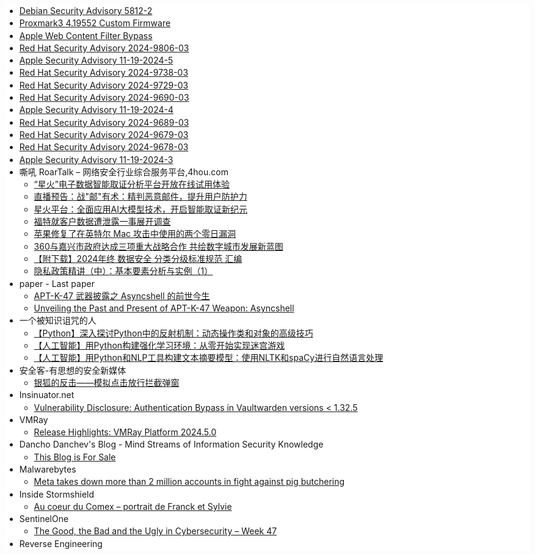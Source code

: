   - [Debian Security Advisory 5812-2](https://packetstormsecurity.com/files/182755/dsa-5812-2.txt)
  - [Proxmark3 4.19552 Custom Firmware](https://packetstormsecurity.com/files/182754/proxmark3-4.19552.tar.gz)
  - [Apple Web Content Filter Bypass](https://packetstormsecurity.com/files/182753/NBL-001.txt)
  - [Red Hat Security Advisory 2024-9806-03](https://packetstormsecurity.com/files/182752/RHSA-2024-9806-03.txt)
  - [Apple Security Advisory 11-19-2024-5](https://packetstormsecurity.com/files/182751/APPLE-SA-11-19-2024-5.txt)
  - [Red Hat Security Advisory 2024-9738-03](https://packetstormsecurity.com/files/182750/RHSA-2024-9738-03.txt)
  - [Red Hat Security Advisory 2024-9729-03](https://packetstormsecurity.com/files/182749/RHSA-2024-9729-03.txt)
  - [Red Hat Security Advisory 2024-9690-03](https://packetstormsecurity.com/files/182748/RHSA-2024-9690-03.txt)
  - [Apple Security Advisory 11-19-2024-4](https://packetstormsecurity.com/files/182747/APPLE-SA-11-19-2024-4.txt)
  - [Red Hat Security Advisory 2024-9689-03](https://packetstormsecurity.com/files/182746/RHSA-2024-9689-03.txt)
  - [Red Hat Security Advisory 2024-9679-03](https://packetstormsecurity.com/files/182745/RHSA-2024-9679-03.txt)
  - [Red Hat Security Advisory 2024-9678-03](https://packetstormsecurity.com/files/182744/RHSA-2024-9678-03.txt)
  - [Apple Security Advisory 11-19-2024-3](https://packetstormsecurity.com/files/182743/APPLE-SA-11-19-2024-3.txt)
- 嘶吼 RoarTalk – 网络安全行业综合服务平台,4hou.com
  - [“星火”电子数据智能取证分析平台开放在线试用体验](https://www.4hou.com/posts/OGqB)
  - [直播预告：战&quot;邮&quot;有术：精判恶意邮件，提升用户防护力](https://www.4hou.com/posts/MXoP)
  - [星火平台：全面应用AI大模型技术，开启智能取证新纪元](https://www.4hou.com/posts/NGpm)
  - [福特就客户数据遭泄露一事展开调查](https://www.4hou.com/posts/ArA7)
  - [苹果修复了在英特尔 Mac 攻击中使用的两个零日漏洞](https://www.4hou.com/posts/zA95)
  - [360与嘉兴市政府达成三项重大战略合作 共绘数字城市发展新蓝图](https://www.4hou.com/posts/LGnp)
  - [【附下载】2024年终 数据安全 分类分级标准规范 汇编](https://www.4hou.com/posts/KGml)
  - [隐私政策精讲（中）：基本要素分析与实例（1）](https://www.4hou.com/posts/J1l9)
- paper - Last paper
  - [APT-K-47 武器披露之 Asyncshell 的前世今生](https://paper.seebug.org/3240/)
  - [Unveiling the Past and Present of APT-K-47 Weapon: Asyncshell](https://paper.seebug.org/3241/)
- 一个被知识诅咒的人
  - [【Python】深入探讨Python中的反射机制：动态操作类和对象的高级技巧](https://blog.csdn.net/nokiaguy/article/details/143979510)
  - [【人工智能】用Python构建强化学习环境：从零开始实现迷宫游戏](https://blog.csdn.net/nokiaguy/article/details/143979399)
  - [【人工智能】用Python和NLP工具构建文本摘要模型：使用NLTK和spaCy进行自然语言处理](https://blog.csdn.net/nokiaguy/article/details/143979270)
- 安全客-有思想的安全新媒体
  - [银狐的反击——模拟点击放行拦截弹窗](https://www.anquanke.com/post/id/302121)
- Insinuator.net
  - [Vulnerability Disclosure: Authentication Bypass in Vaultwarden versions < 1.32.5](https://insinuator.net/2024/11/vulnerability-disclosure-authentication-bypass-in-vaultwarden-versions-1-32-5/)
- VMRay
  - [Release Highlights: VMRay Platform 2024.5.0](https://www.vmray.com/release-highlights-vmray-platform-2024-5-0/)
- Dancho Danchev's Blog - Mind Streams of Information Security Knowledge
  - [This Blog is For Sale](https://ddanchev.blogspot.com/2024/11/this-blog-is-for-sale.html)
- Malwarebytes
  - [Meta takes down more than 2 million accounts in fight against pig butchering](https://www.malwarebytes.com/blog/news/2024/11/meta-takes-down-more-than-2-million-accounts-in-fight-against-pig-butchering)
- Inside Stormshield
  - [Au coeur du Comex – portrait de Franck et Sylvie](https://stories.stormshield.com/au-coeur-du-comex-portrait-de-franck-et-sylvie/)
- SentinelOne
  - [The Good, the Bad and the Ugly in Cybersecurity – Week 47](https://www.sentinelone.com/blog/the-good-the-bad-and-the-ugly-in-cybersecurity-week-47-6/)
- Reverse Engineering